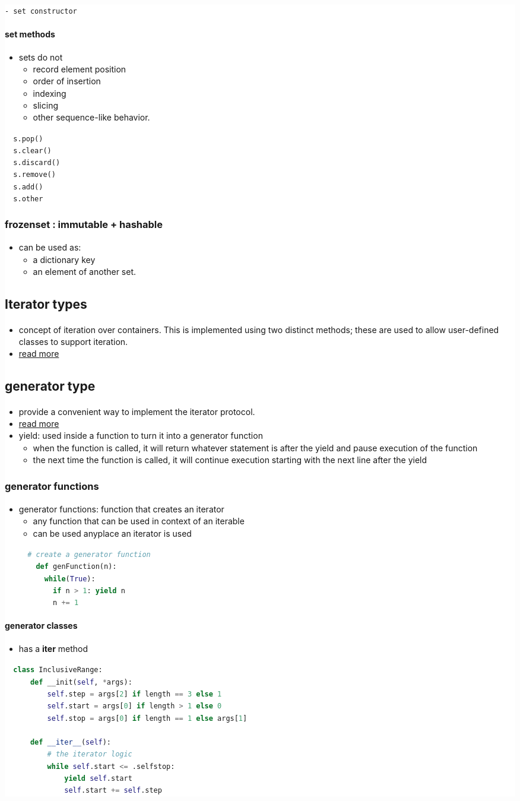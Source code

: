     - set constructor
#### set methods
  - sets do not
    - record element position
    - order of insertion
    - indexing
    - slicing
    - other sequence-like behavior.
  ```py
    s.pop()
    s.clear()
    s.discard()
    s.remove()
    s.add()
    s.other
  ```
### frozenset : immutable + hashable
  - can be used as:
    - a dictionary key
    - an element of another set.


## Iterator types
  - concept of iteration over containers. This is implemented using two distinct methods; these are used to allow user-defined classes to support iteration.
  - [read more](https://docs.python.org/3/library/stdtypes.html#iterator-types)


## generator type
  - provide a convenient way to implement the iterator protocol.
  - [read more](https://docs.python.org/3/library/stdtypes.html#generator-types)
  - yield: used inside a function to turn it into a generator function
    - when the function is called, it will return whatever statement is after the yield and pause execution of the function
    - the next time the function is called, it will continue execution starting with the next line after the yield
### generator functions
- generator functions: function that creates an iterator
  - any function that can be used in context of an iterable
  - can be used anyplace an iterator is used
  ```py
    # create a generator function
      def genFunction(n):
        while(True):
          if n > 1: yield n
          n += 1

  ```
#### generator classes
  - has a __iter__ method
  ```py
    class InclusiveRange:
        def __init(self, *args):
            self.step = args[2] if length == 3 else 1
            self.start = args[0] if length > 1 else 0
            self.stop = args[0] if length == 1 else args[1]

        def __iter__(self):
            # the iterator logic
            while self.start <= .selfstop:
                yield self.start
                self.start += self.step
  ```